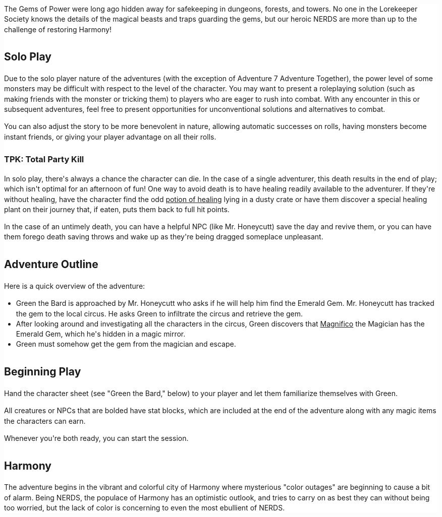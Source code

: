 The Gems of Power were long ago hidden away for safekeeping in dungeons, forests, and towers. No one in the Lorekeeper Society knows the details of the magical beasts and traps guarding the gems, but our heroic NERDS are more than up to the challenge of restoring Harmony!

## Solo Play

Due to the solo player nature of the adventures (with the exception of Adventure 7 Adventure Together), the power level of some monsters may be difficult with respect to the level of the character. You may want to present a roleplaying solution (such as making friends with the monster or tricking them) to players who are eager to rush into combat. With any encounter in this or subsequent adventures, feel free to present opportunities for unconventional solutions and alternatives to combat.

You can also adjust the story to be more benevolent in nature, allowing automatic successes on rolls, having monsters become instant friends, or giving your player advantage on all their rolls.

### TPK: Total Party Kill

In solo play, there's always a chance the character can die. In the case of a single adventurer, this death results in the end of play; which isn't optimal for an afternoon of fun! One way to avoid death is to have healing readily available to the adventurer. If they're without healing, have the character find the odd [potion of healing](Mechanics/items/potion-of-healing.md) lying in a dusty crate or have them discover a special healing plant on their journey that, if eaten, puts them back to full hit points.

In the case of an untimely death, you can have a helpful NPC (like Mr. Honeycutt) save the day and revive them, or you can have them forego death saving throws and wake up as they're being dragged someplace unpleasant.

## Adventure Outline

Here is a quick overview of the adventure:

- Green the Bard is approached by Mr. Honeycutt who asks if he will help him find the Emerald Gem. Mr. Honeycutt has tracked the gem to the local circus. He asks Green to infiltrate the circus and retrieve the gem.  
- After looking around and investigating all the characters in the circus, Green discovers that [Magnifico](Mechanics/bestiary/npc/magnifico-nrh-coi.md) the Magician has the Emerald Gem, which he's hidden in a magic mirror.  
- Green must somehow get the gem from the magician and escape.  

## Beginning Play

Hand the character sheet (see "Green the Bard," below) to your player and let them familiarize themselves with Green.

All creatures or NPCs that are bolded have stat blocks, which are included at the end of the adventure along with any magic items the characters can earn.

Whenever you're both ready, you can start the session.

## Harmony

The adventure begins in the vibrant and colorful city of Harmony where mysterious "color outages" are beginning to cause a bit of alarm. Being NERDS, the populace of Harmony has an optimistic outlook, and tries to carry on as best they can without being too worried, but the lack of color is concerning to even the most ebullient of NERDS.
